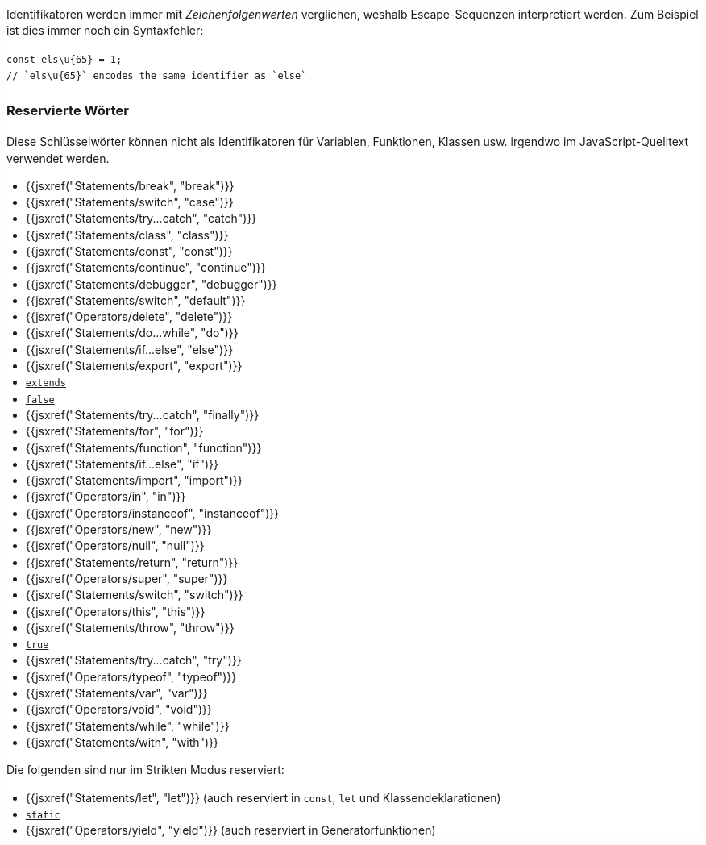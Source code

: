 Identifikatoren werden immer mit _Zeichenfolgenwerten_ verglichen, weshalb Escape-Sequenzen interpretiert werden. Zum Beispiel ist dies immer noch ein Syntaxfehler:

```js-nolint example-bad
const els\u{65} = 1;
// `els\u{65}` encodes the same identifier as `else`
```

### Reservierte Wörter

Diese Schlüsselwörter können nicht als Identifikatoren für Variablen, Funktionen, Klassen usw. irgendwo im JavaScript-Quelltext verwendet werden.

- {{jsxref("Statements/break", "break")}}
- {{jsxref("Statements/switch", "case")}}
- {{jsxref("Statements/try...catch", "catch")}}
- {{jsxref("Statements/class", "class")}}
- {{jsxref("Statements/const", "const")}}
- {{jsxref("Statements/continue", "continue")}}
- {{jsxref("Statements/debugger", "debugger")}}
- {{jsxref("Statements/switch", "default")}}
- {{jsxref("Operators/delete", "delete")}}
- {{jsxref("Statements/do...while", "do")}}
- {{jsxref("Statements/if...else", "else")}}
- {{jsxref("Statements/export", "export")}}
- [`extends`](/de/docs/Web/JavaScript/Reference/Classes/extends)
- [`false`](#boolean-literal)
- {{jsxref("Statements/try...catch", "finally")}}
- {{jsxref("Statements/for", "for")}}
- {{jsxref("Statements/function", "function")}}
- {{jsxref("Statements/if...else", "if")}}
- {{jsxref("Statements/import", "import")}}
- {{jsxref("Operators/in", "in")}}
- {{jsxref("Operators/instanceof", "instanceof")}}
- {{jsxref("Operators/new", "new")}}
- {{jsxref("Operators/null", "null")}}
- {{jsxref("Statements/return", "return")}}
- {{jsxref("Operators/super", "super")}}
- {{jsxref("Statements/switch", "switch")}}
- {{jsxref("Operators/this", "this")}}
- {{jsxref("Statements/throw", "throw")}}
- [`true`](#boolean-literal)
- {{jsxref("Statements/try...catch", "try")}}
- {{jsxref("Operators/typeof", "typeof")}}
- {{jsxref("Statements/var", "var")}}
- {{jsxref("Operators/void", "void")}}
- {{jsxref("Statements/while", "while")}}
- {{jsxref("Statements/with", "with")}}

Die folgenden sind nur im Strikten Modus reserviert:

- {{jsxref("Statements/let", "let")}} (auch reserviert in `const`, `let` und Klassendeklarationen)
- [`static`](/de/docs/Web/JavaScript/Reference/Classes/static)
- {{jsxref("Operators/yield", "yield")}} (auch reserviert in Generatorfunktionen)
